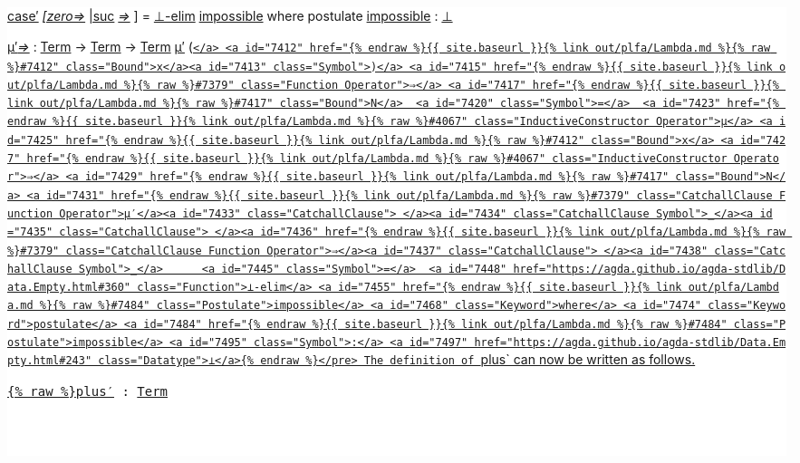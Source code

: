 <a id="7289" href="{% endraw %}{{ site.baseurl }}{% link out/plfa/Lambda.md %}{% raw %}#7165" class="CatchallClause Function Operator">case′</a><a id="7294" class="CatchallClause"> </a><a id="7295" class="CatchallClause Symbol">_</a><a id="7296" class="CatchallClause"> </a><a id="7297" href="{% endraw %}{{ site.baseurl }}{% link out/plfa/Lambda.md %}{% raw %}#7165" class="CatchallClause Function Operator">[zero⇒</a><a id="7303" class="CatchallClause"> </a><a id="7304" class="CatchallClause Symbol">_</a><a id="7305" class="CatchallClause"> </a><a id="7306" href="{% endraw %}{{ site.baseurl }}{% link out/plfa/Lambda.md %}{% raw %}#7165" class="CatchallClause Function Operator">|suc</a><a id="7310" class="CatchallClause"> </a><a id="7311" class="CatchallClause Symbol">_</a><a id="7312" class="CatchallClause"> </a><a id="7313" href="{% endraw %}{{ site.baseurl }}{% link out/plfa/Lambda.md %}{% raw %}#7165" class="CatchallClause Function Operator">⇒</a><a id="7314" class="CatchallClause"> </a><a id="7315" class="CatchallClause Symbol">_</a><a id="7316" class="CatchallClause"> </a><a id="7317" href="{% endraw %}{{ site.baseurl }}{% link out/plfa/Lambda.md %}{% raw %}#7165" class="CatchallClause Function Operator">]</a>      <a id="7324" class="Symbol">=</a>  <a id="7327" href="https://agda.github.io/agda-stdlib/Data.Empty.html#360" class="Function">⊥-elim</a> <a id="7334" href="{% endraw %}{{ site.baseurl }}{% link out/plfa/Lambda.md %}{% raw %}#7363" class="Postulate">impossible</a>
  <a id="7347" class="Keyword">where</a> <a id="7353" class="Keyword">postulate</a> <a id="7363" href="{% endraw %}{{ site.baseurl }}{% link out/plfa/Lambda.md %}{% raw %}#7363" class="Postulate">impossible</a> <a id="7374" class="Symbol">:</a> <a id="7376" href="https://agda.github.io/agda-stdlib/Data.Empty.html#243" class="Datatype">⊥</a>

<a id="μ′_⇒_"></a><a id="7379" href="{% endraw %}{{ site.baseurl }}{% link out/plfa/Lambda.md %}{% raw %}#7379" class="Function Operator">μ′_⇒_</a> <a id="7385" class="Symbol">:</a> <a id="7387" href="{% endraw %}{{ site.baseurl }}{% link out/plfa/Lambda.md %}{% raw %}#3780" class="Datatype">Term</a> <a id="7392" class="Symbol">→</a> <a id="7394" href="{% endraw %}{{ site.baseurl }}{% link out/plfa/Lambda.md %}{% raw %}#3780" class="Datatype">Term</a> <a id="7399" class="Symbol">→</a> <a id="7401" href="{% endraw %}{{ site.baseurl }}{% link out/plfa/Lambda.md %}{% raw %}#3780" class="Datatype">Term</a>
<a id="7406" href="{% endraw %}{{ site.baseurl }}{% link out/plfa/Lambda.md %}{% raw %}#7379" class="Function Operator">μ′</a> <a id="7409" class="Symbol">(</a><a id="7410" href="{% endraw %}{{ site.baseurl }}{% link out/plfa/Lambda.md %}{% raw %}#3799" class="InductiveConstructor Operator">`</a> <a id="7412" href="{% endraw %}{{ site.baseurl }}{% link out/plfa/Lambda.md %}{% raw %}#7412" class="Bound">x</a><a id="7413" class="Symbol">)</a> <a id="7415" href="{% endraw %}{{ site.baseurl }}{% link out/plfa/Lambda.md %}{% raw %}#7379" class="Function Operator">⇒</a> <a id="7417" href="{% endraw %}{{ site.baseurl }}{% link out/plfa/Lambda.md %}{% raw %}#7417" class="Bound">N</a>  <a id="7420" class="Symbol">=</a>  <a id="7423" href="{% endraw %}{{ site.baseurl }}{% link out/plfa/Lambda.md %}{% raw %}#4067" class="InductiveConstructor Operator">μ</a> <a id="7425" href="{% endraw %}{{ site.baseurl }}{% link out/plfa/Lambda.md %}{% raw %}#7412" class="Bound">x</a> <a id="7427" href="{% endraw %}{{ site.baseurl }}{% link out/plfa/Lambda.md %}{% raw %}#4067" class="InductiveConstructor Operator">⇒</a> <a id="7429" href="{% endraw %}{{ site.baseurl }}{% link out/plfa/Lambda.md %}{% raw %}#7417" class="Bound">N</a>
<a id="7431" href="{% endraw %}{{ site.baseurl }}{% link out/plfa/Lambda.md %}{% raw %}#7379" class="CatchallClause Function Operator">μ′</a><a id="7433" class="CatchallClause"> </a><a id="7434" class="CatchallClause Symbol">_</a><a id="7435" class="CatchallClause"> </a><a id="7436" href="{% endraw %}{{ site.baseurl }}{% link out/plfa/Lambda.md %}{% raw %}#7379" class="CatchallClause Function Operator">⇒</a><a id="7437" class="CatchallClause"> </a><a id="7438" class="CatchallClause Symbol">_</a>      <a id="7445" class="Symbol">=</a>  <a id="7448" href="https://agda.github.io/agda-stdlib/Data.Empty.html#360" class="Function">⊥-elim</a> <a id="7455" href="{% endraw %}{{ site.baseurl }}{% link out/plfa/Lambda.md %}{% raw %}#7484" class="Postulate">impossible</a>
  <a id="7468" class="Keyword">where</a> <a id="7474" class="Keyword">postulate</a> <a id="7484" href="{% endraw %}{{ site.baseurl }}{% link out/plfa/Lambda.md %}{% raw %}#7484" class="Postulate">impossible</a> <a id="7495" class="Symbol">:</a> <a id="7497" href="https://agda.github.io/agda-stdlib/Data.Empty.html#243" class="Datatype">⊥</a>{% endraw %}</pre>
The definition of `plus` can now be written as follows.
<pre class="Agda">{% raw %}<a id="plus′"></a><a id="7579" href="{% endraw %}{{ site.baseurl }}{% link out/plfa/Lambda.md %}{% raw %}#7579" class="Function">plus′</a> <a id="7585" class="Symbol">:</a> <a id="7587" href="{% endraw %}{{ site.baseurl }}{% link out/plfa/Lambda.md %}{% raw %}#3780" class="Datatype">Term</a>